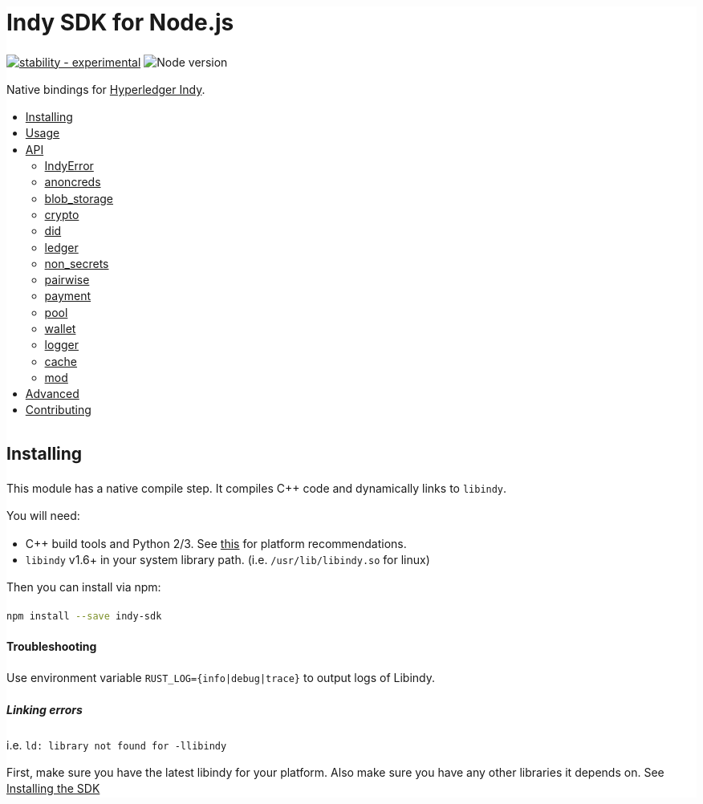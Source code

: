 # Indy SDK for Node.js

[![stability - experimental](https://img.shields.io/badge/stability-experimental-orange.svg)](https://nodejs.org/api/documentation.html#documentation_stability_index)
![Node version](https://img.shields.io/node/v/indy-sdk.svg)

Native bindings for [Hyperledger Indy](https://www.hyperledger.org/projects/hyperledger-indy).

- [Installing](#installing)
- [Usage](#usage)
- [API](#api)
  * [IndyError](#indyerror)
  * [anoncreds](#anoncreds)
  * [blob_storage](#blob_storage)
  * [crypto](#crypto)
  * [did](#did)
  * [ledger](#ledger)
  * [non_secrets](#non_secrets)
  * [pairwise](#pairwise)
  * [payment](#payment)
  * [pool](#pool)
  * [wallet](#wallet)
  * [logger](#logger)
  * [cache](#cache)
  * [mod](#mod)
- [Advanced](#advanced)
- [Contributing](#contributing)

## Installing

This module has a native compile step. It compiles C++ code and dynamically links to `libindy`.

You will need:

* C++ build tools and Python 2/3. See [this](https://github.com/nodejs/node-gyp#installation) for platform recommendations.
* `libindy` v1.6+ in your system library path. (i.e. `/usr/lib/libindy.so` for linux)

Then you can install via npm:

```sh
npm install --save indy-sdk
```

#### Troubleshooting
Use environment variable `RUST_LOG={info|debug|trace}` to output logs of Libindy.

##### Linking errors

i.e. `ld: library not found for -llibindy`

First, make sure you have the latest libindy for your platform. Also make sure you have any other libraries it depends on. See [Installing the SDK](https://github.com/hyperledger/indy-sdk#installing-the-sdk)
